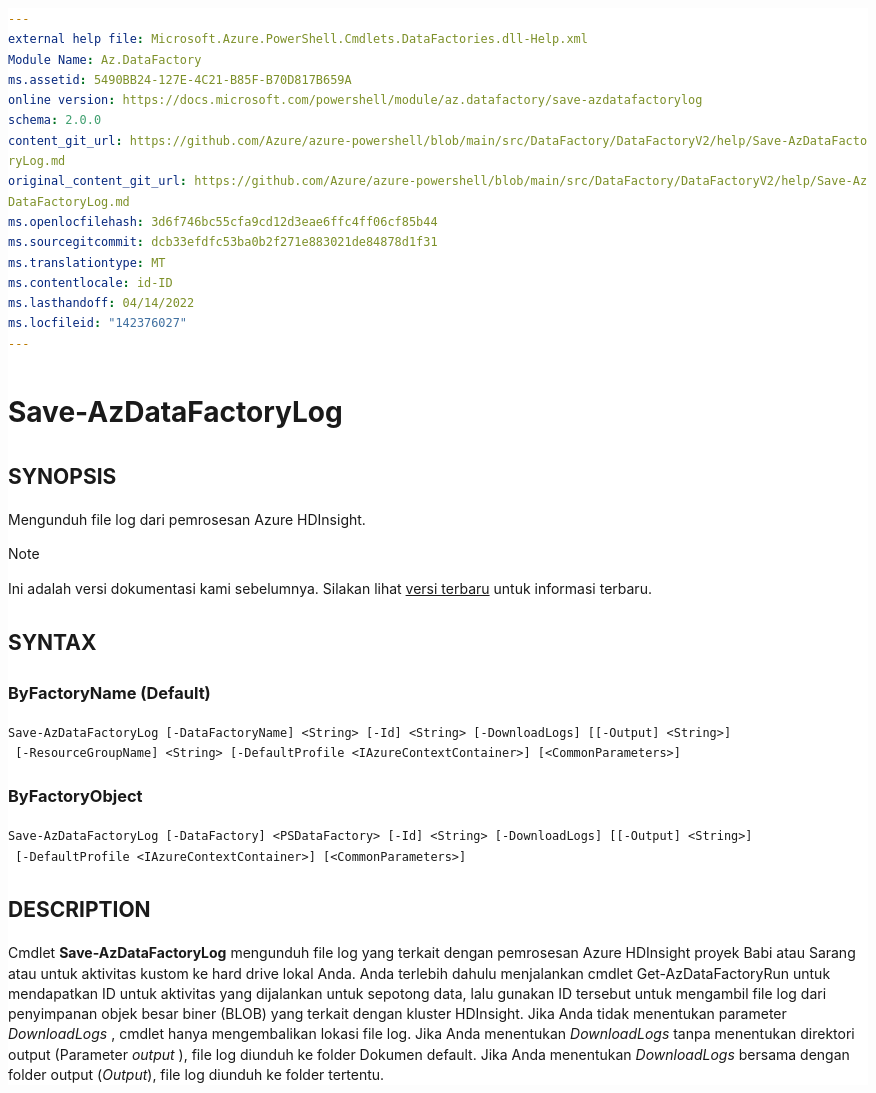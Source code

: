 ```yaml
---
external help file: Microsoft.Azure.PowerShell.Cmdlets.DataFactories.dll-Help.xml
Module Name: Az.DataFactory
ms.assetid: 5490BB24-127E-4C21-B85F-B70D817B659A
online version: https://docs.microsoft.com/powershell/module/az.datafactory/save-azdatafactorylog
schema: 2.0.0
content_git_url: https://github.com/Azure/azure-powershell/blob/main/src/DataFactory/DataFactoryV2/help/Save-AzDataFactoryLog.md
original_content_git_url: https://github.com/Azure/azure-powershell/blob/main/src/DataFactory/DataFactoryV2/help/Save-AzDataFactoryLog.md
ms.openlocfilehash: 3d6f746bc55cfa9cd12d3eae6ffc4ff06cf85b44
ms.sourcegitcommit: dcb33efdfc53ba0b2f271e883021de84878d1f31
ms.translationtype: MT
ms.contentlocale: id-ID
ms.lasthandoff: 04/14/2022
ms.locfileid: "142376027"
---
```

# Save-AzDataFactoryLog

## SYNOPSIS
Mengunduh file log dari pemrosesan Azure HDInsight.

> [!NOTE]
>Ini adalah versi dokumentasi kami sebelumnya. Silakan lihat [versi terbaru](/powershell/module/az.datafactory/save-azdatafactorylog) untuk informasi terbaru.

## SYNTAX

### ByFactoryName (Default)
```
Save-AzDataFactoryLog [-DataFactoryName] <String> [-Id] <String> [-DownloadLogs] [[-Output] <String>]
 [-ResourceGroupName] <String> [-DefaultProfile <IAzureContextContainer>] [<CommonParameters>]
```

### ByFactoryObject
```
Save-AzDataFactoryLog [-DataFactory] <PSDataFactory> [-Id] <String> [-DownloadLogs] [[-Output] <String>]
 [-DefaultProfile <IAzureContextContainer>] [<CommonParameters>]
```

## DESCRIPTION
Cmdlet **Save-AzDataFactoryLog** mengunduh file log yang terkait dengan pemrosesan Azure HDInsight proyek Babi atau Sarang atau untuk aktivitas kustom ke hard drive lokal Anda.
Anda terlebih dahulu menjalankan cmdlet Get-AzDataFactoryRun untuk mendapatkan ID untuk aktivitas yang dijalankan untuk sepotong data, lalu gunakan ID tersebut untuk mengambil file log dari penyimpanan objek besar biner (BLOB) yang terkait dengan kluster HDInsight.
Jika Anda tidak menentukan parameter *DownloadLogs* , cmdlet hanya mengembalikan lokasi file log.
Jika Anda menentukan *DownloadLogs* tanpa menentukan direktori output (Parameter *output* ), file log diunduh ke folder Dokumen default.
Jika Anda menentukan *DownloadLogs* bersama dengan folder output (*Output*), file log diunduh ke folder tertentu.
